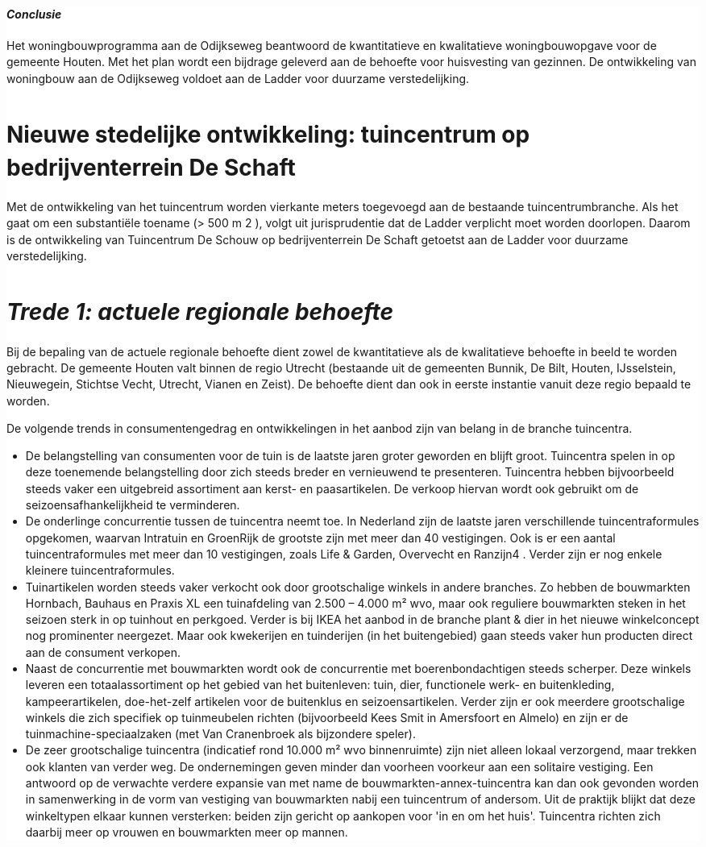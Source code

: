 #### *Conclusie*

Het woningbouwprogramma aan de Odijkseweg beantwoord de kwantitatieve en kwalitatieve woningbouwopgave voor de gemeente Houten. Met het plan wordt een bijdrage geleverd aan de behoefte voor huisvesting van gezinnen. De ontwikkeling van woningbouw aan de Odijkseweg voldoet aan de Ladder voor duurzame verstedelijking.

# **Nieuwe stedelijke ontwikkeling: tuincentrum op bedrijventerrein De Schaft**

Met de ontwikkeling van het tuincentrum worden vierkante meters toegevoegd aan de bestaande tuincentrumbranche. Als het gaat om een substantiële toename (> 500 m 2 ), volgt uit jurisprudentie dat de Ladder verplicht moet worden doorlopen. Daarom is de ontwikkeling van Tuincentrum De Schouw op bedrijventerrein De Schaft getoetst aan de Ladder voor duurzame verstedelijking.

# *Trede 1: actuele regionale behoefte*

Bij de bepaling van de actuele regionale behoefte dient zowel de kwantitatieve als de kwalitatieve behoefte in beeld te worden gebracht. De gemeente Houten valt binnen de regio Utrecht (bestaande uit de gemeenten Bunnik, De Bilt, Houten, IJsselstein, Nieuwegein, Stichtse Vecht, Utrecht, Vianen en Zeist). De behoefte dient dan ook in eerste instantie vanuit deze regio bepaald te worden.

De volgende trends in consumentengedrag en ontwikkelingen in het aanbod zijn van belang in de branche tuincentra.

- De belangstelling van consumenten voor de tuin is de laatste jaren groter geworden en blijft groot. Tuincentra spelen in op deze toenemende belangstelling door zich steeds breder en vernieuwend te presenteren. Tuincentra hebben bijvoorbeeld steeds vaker een uitgebreid assortiment aan kerst- en paasartikelen. De verkoop hiervan wordt ook gebruikt om de seizoensafhankelijkheid te verminderen.
- De onderlinge concurrentie tussen de tuincentra neemt toe. In Nederland zijn de laatste jaren verschillende tuincentraformules opgekomen, waarvan Intratuin en GroenRijk de grootste zijn met meer dan 40 vestigingen. Ook is er een aantal tuincentraformules met meer dan 10 vestigingen, zoals Life & Garden, Overvecht en Ranzijn4 . Verder zijn er nog enkele kleinere tuincentraformules.
- Tuinartikelen worden steeds vaker verkocht ook door grootschalige winkels in andere branches. Zo hebben de bouwmarkten Hornbach, Bauhaus en Praxis XL een tuinafdeling van 2.500 – 4.000 m² wvo, maar ook reguliere bouwmarkten steken in het seizoen sterk in op tuinhout en perkgoed. Verder is bij IKEA het aanbod in de branche plant & dier in het nieuwe winkelconcept nog prominenter neergezet. Maar ook kwekerijen en tuinderijen (in het buitengebied) gaan steeds vaker hun producten direct aan de consument verkopen.
- Naast de concurrentie met bouwmarkten wordt ook de concurrentie met boerenbondachtigen steeds scherper. Deze winkels leveren een totaalassortiment op het gebied van het buitenleven: tuin, dier, functionele werk- en buitenkleding, kampeerartikelen, doe-het-zelf artikelen voor de buitenklus en seizoensartikelen. Verder zijn er ook meerdere grootschalige winkels die zich specifiek op tuinmeubelen richten (bijvoorbeeld Kees Smit in Amersfoort en Almelo) en zijn er de tuinmachine-speciaalzaken (met Van Cranenbroek als bijzondere speler).
- De zeer grootschalige tuincentra (indicatief rond 10.000 m² wvo binnenruimte) zijn niet alleen lokaal verzorgend, maar trekken ook klanten van verder weg. De ondernemingen geven minder dan voorheen voorkeur aan een solitaire vestiging. Een antwoord op de verwachte verdere expansie van met name de bouwmarkten-annex-tuincentra kan dan ook gevonden worden in samenwerking in de vorm van vestiging van bouwmarkten nabij een tuincentrum of andersom. Uit de praktijk blijkt dat deze winkeltypen elkaar kunnen versterken: beiden zijn gericht op aankopen voor 'in en om het huis'. Tuincentra richten zich daarbij meer op vrouwen en bouwmarkten meer op mannen.
